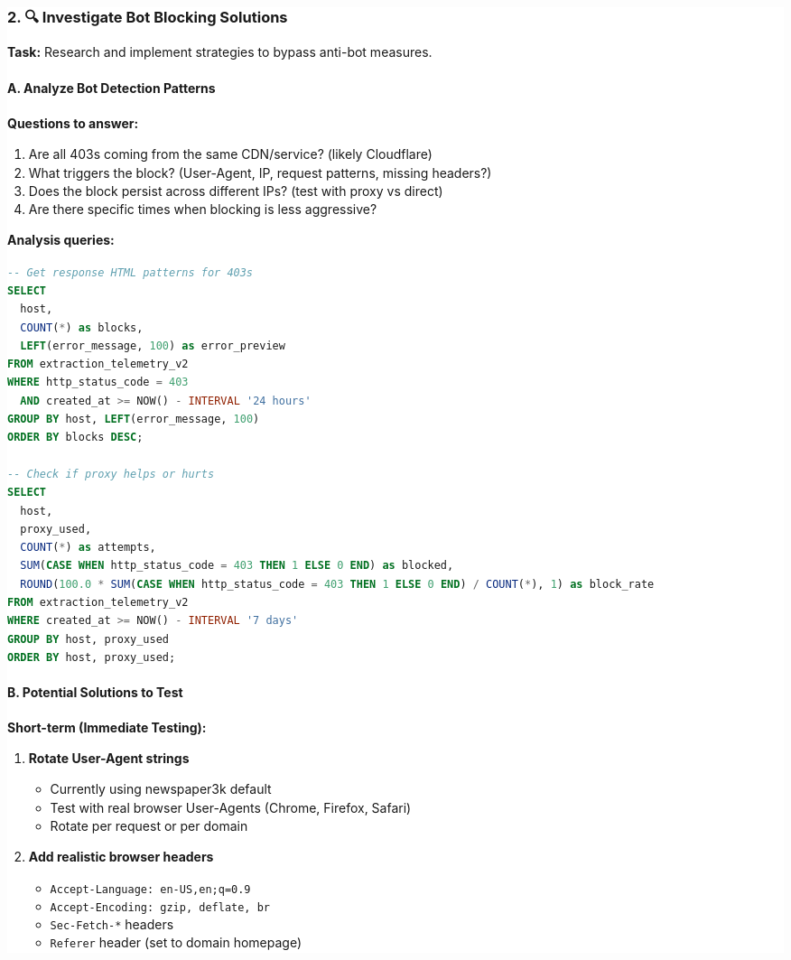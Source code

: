 ### 2. 🔍 Investigate Bot Blocking Solutions

**Task:** Research and implement strategies to bypass anti-bot measures.

#### A. Analyze Bot Detection Patterns

**Questions to answer:**
1. Are all 403s coming from the same CDN/service? (likely Cloudflare)
2. What triggers the block? (User-Agent, IP, request patterns, missing headers?)
3. Does the block persist across different IPs? (test with proxy vs direct)
4. Are there specific times when blocking is less aggressive?

**Analysis queries:**
```sql
-- Get response HTML patterns for 403s
SELECT 
  host,
  COUNT(*) as blocks,
  LEFT(error_message, 100) as error_preview
FROM extraction_telemetry_v2
WHERE http_status_code = 403
  AND created_at >= NOW() - INTERVAL '24 hours'
GROUP BY host, LEFT(error_message, 100)
ORDER BY blocks DESC;

-- Check if proxy helps or hurts
SELECT 
  host,
  proxy_used,
  COUNT(*) as attempts,
  SUM(CASE WHEN http_status_code = 403 THEN 1 ELSE 0 END) as blocked,
  ROUND(100.0 * SUM(CASE WHEN http_status_code = 403 THEN 1 ELSE 0 END) / COUNT(*), 1) as block_rate
FROM extraction_telemetry_v2
WHERE created_at >= NOW() - INTERVAL '7 days'
GROUP BY host, proxy_used
ORDER BY host, proxy_used;
```

#### B. Potential Solutions to Test

**Short-term (Immediate Testing):**

1. **Rotate User-Agent strings**
   - Currently using newspaper3k default
   - Test with real browser User-Agents (Chrome, Firefox, Safari)
   - Rotate per request or per domain

2. **Add realistic browser headers**
   - `Accept-Language: en-US,en;q=0.9`
   - `Accept-Encoding: gzip, deflate, br`
   - `Sec-Fetch-*` headers
   - `Referer` header (set to domain homepage)
